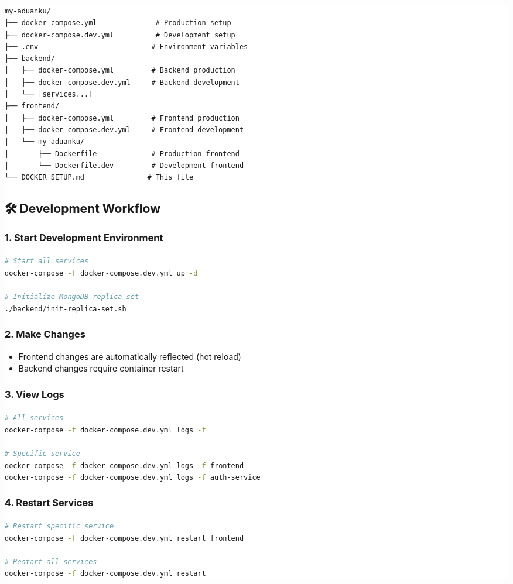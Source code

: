 ```
my-aduanku/
├── docker-compose.yml              # Production setup
├── docker-compose.dev.yml          # Development setup
├── .env                           # Environment variables
├── backend/
│   ├── docker-compose.yml         # Backend production
│   ├── docker-compose.dev.yml     # Backend development
│   └── [services...]
├── frontend/
│   ├── docker-compose.yml         # Frontend production
│   ├── docker-compose.dev.yml     # Frontend development
│   └── my-aduanku/
│       ├── Dockerfile             # Production frontend
│       └── Dockerfile.dev         # Development frontend
└── DOCKER_SETUP.md               # This file
```

## 🛠️ Development Workflow

### 1. Start Development Environment
```bash
# Start all services
docker-compose -f docker-compose.dev.yml up -d

# Initialize MongoDB replica set
./backend/init-replica-set.sh
```

### 2. Make Changes
- Frontend changes are automatically reflected (hot reload)
- Backend changes require container restart

### 3. View Logs
```bash
# All services
docker-compose -f docker-compose.dev.yml logs -f

# Specific service
docker-compose -f docker-compose.dev.yml logs -f frontend
docker-compose -f docker-compose.dev.yml logs -f auth-service
```

### 4. Restart Services
```bash
# Restart specific service
docker-compose -f docker-compose.dev.yml restart frontend

# Restart all services
docker-compose -f docker-compose.dev.yml restart
```
